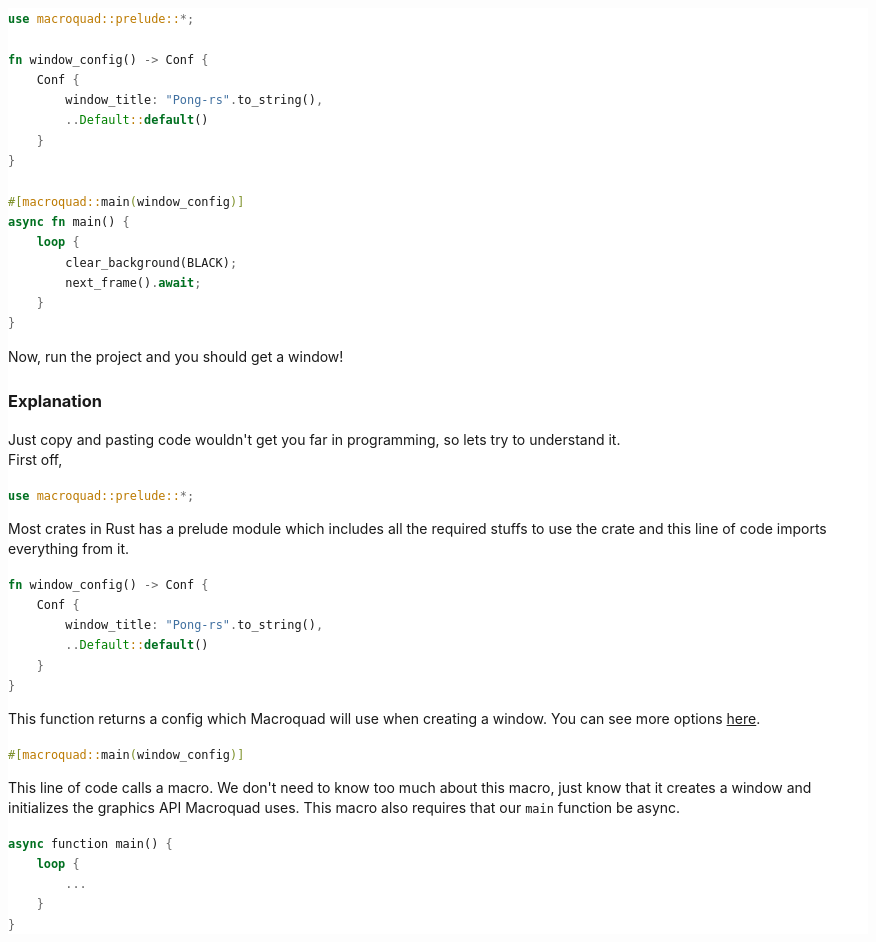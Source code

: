 ```rust
use macroquad::prelude::*;

fn window_config() -> Conf {
    Conf {
        window_title: "Pong-rs".to_string(),
        ..Default::default()
    }
}

#[macroquad::main(window_config)]
async fn main() {
    loop {
        clear_background(BLACK);
        next_frame().await;
    }
}
```

Now, run the project and you should get a window!

### Explanation

Just copy and pasting code wouldn't get you far in programming, so lets try to understand it.   
First off,

```rust
use macroquad::prelude::*;
```

Most crates in Rust has a prelude module which includes all the required stuffs to use the crate and this line of code imports everything from it.

```rust
fn window_config() -> Conf {
    Conf {
        window_title: "Pong-rs".to_string(),
        ..Default::default()
    }
}
```

This function returns a config which Macroquad will use when creating a window. You can see more options [here](https://docs.rs/macroquad/0.3.25/macroquad/prelude/struct.Conf.html).

```rust
#[macroquad::main(window_config)]
```

This line of code calls a macro. We don't need to know too much about this macro, just know that it creates a window and initializes the graphics API Macroquad uses. This macro also requires that our `main` function be async.

```rust
async function main() {
    loop {
        ...
    }
}
```
